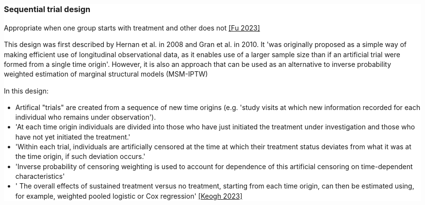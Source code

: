 ### Sequential trial design

Appropriate when one group starts with treatment and other does not [[Fu 2023]](https://doi.org/10.1681/ASN.0000000000000152)

This design was first described by Hernan et al. in 2008 and Gran et al. in 2010. It 'was originally proposed as a simple way of making efficient use of longitudinal observational data, as it enables use of a larger sample size than if an artificial trial were formed from a single time origin'. However, it is also an approach that can be used as an alternative to inverse probability weighted estimation of marginal structural models (MSM-IPTW)

In this design:
* Artifical "trials" are created from a sequence of new time origins (e.g. 'study visits at which new information recorded for each individual who remains under observation').
* 'At each time origin individuals are divided into those who have just initiated the treatment under investigation and those who have not yet initiated the treatment.'
* 'Within each trial, individuals are artificially censored at the time at which their treatment status deviates from what it was at the time origin, if such deviation occurs.'
* 'Inverse probability of censoring weighting is used to account for dependence of this artificial censoring on time-dependent characteristics'
* ' The overall effects of sustained treatment versus no treatment, starting from each time origin, can then be estimated using, for example, weighted pooled logistic or Cox regression' [[Keogh 2023]](https://doi.org/10.1002%2Fsim.9718)